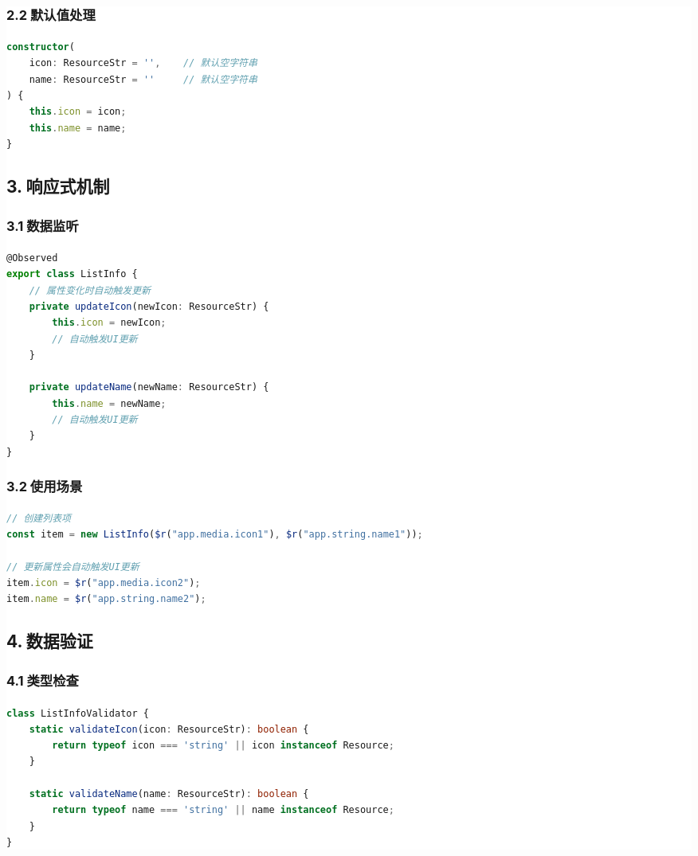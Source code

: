### 2.2 默认值处理
```typescript
constructor(
    icon: ResourceStr = '',    // 默认空字符串
    name: ResourceStr = ''     // 默认空字符串
) {
    this.icon = icon;
    this.name = name;
}
```

## 3. 响应式机制

### 3.1 数据监听
```typescript
@Observed
export class ListInfo {
    // 属性变化时自动触发更新
    private updateIcon(newIcon: ResourceStr) {
        this.icon = newIcon;
        // 自动触发UI更新
    }

    private updateName(newName: ResourceStr) {
        this.name = newName;
        // 自动触发UI更新
    }
}
```

### 3.2 使用场景
```typescript
// 创建列表项
const item = new ListInfo($r("app.media.icon1"), $r("app.string.name1"));

// 更新属性会自动触发UI更新
item.icon = $r("app.media.icon2");
item.name = $r("app.string.name2");
```

## 4. 数据验证

### 4.1 类型检查
```typescript
class ListInfoValidator {
    static validateIcon(icon: ResourceStr): boolean {
        return typeof icon === 'string' || icon instanceof Resource;
    }

    static validateName(name: ResourceStr): boolean {
        return typeof name === 'string' || name instanceof Resource;
    }
}
```
